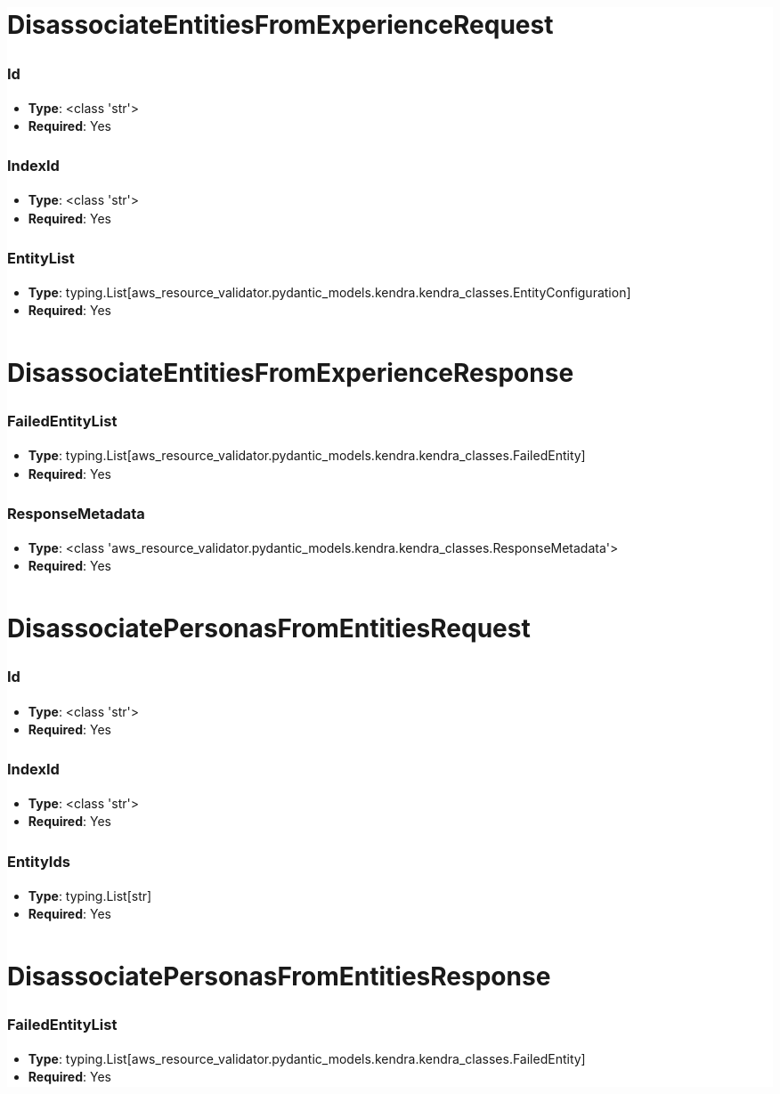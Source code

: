 
# DisassociateEntitiesFromExperienceRequest

### Id
- **Type**: <class 'str'>
- **Required**: Yes

### IndexId
- **Type**: <class 'str'>
- **Required**: Yes

### EntityList
- **Type**: typing.List[aws_resource_validator.pydantic_models.kendra.kendra_classes.EntityConfiguration]
- **Required**: Yes


# DisassociateEntitiesFromExperienceResponse

### FailedEntityList
- **Type**: typing.List[aws_resource_validator.pydantic_models.kendra.kendra_classes.FailedEntity]
- **Required**: Yes

### ResponseMetadata
- **Type**: <class 'aws_resource_validator.pydantic_models.kendra.kendra_classes.ResponseMetadata'>
- **Required**: Yes


# DisassociatePersonasFromEntitiesRequest

### Id
- **Type**: <class 'str'>
- **Required**: Yes

### IndexId
- **Type**: <class 'str'>
- **Required**: Yes

### EntityIds
- **Type**: typing.List[str]
- **Required**: Yes


# DisassociatePersonasFromEntitiesResponse

### FailedEntityList
- **Type**: typing.List[aws_resource_validator.pydantic_models.kendra.kendra_classes.FailedEntity]
- **Required**: Yes
